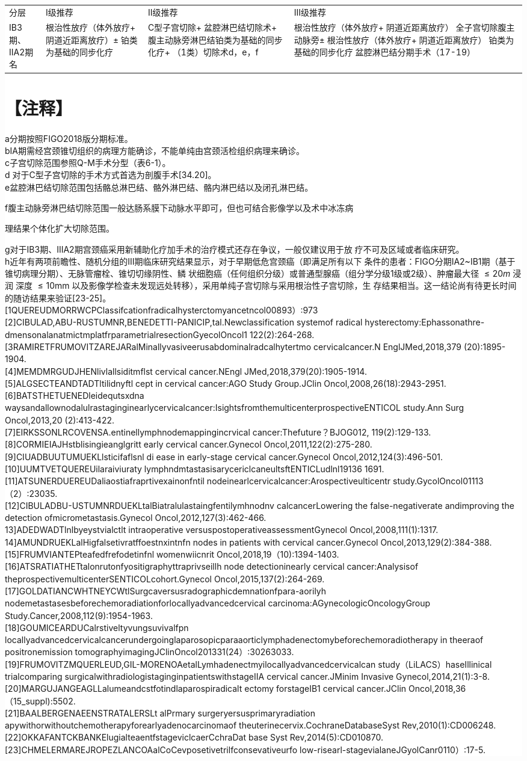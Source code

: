 
<html><body><table><tr><td>分层</td><td>I级推荐</td><td>Ⅱ级推荐</td><td>Ⅲ级推荐</td></tr><tr><td>IB3期、 IIA2期名</td><td>根治性放疗（体外放疗+ 阴道近距离放疗）± 铂类为基础的同步化疗</td><td>C型子宫切除+ 盆腔淋巴结切除术+ 腹主动脉旁淋巴结铂类为基础的同步化疗+ （1类）切除术d，e，f</td><td>根治性放疗（体外放疗+ 阴道近距离放疗） 全子宫切除腹主动脉旁± 根治性放疗（体外放疗+ 阴道近距离放疗） 铂类为基础的同步化疗 盆腔淋巴结分期手术（17-19）</td></tr></table></body></html>  

# 【注释】  

a分期按照FIGO2018版分期标准。  
bIA期需经宫颈锥切组织的病理方能确诊，不能单纯由宫颈活检组织病理来确诊。  
c子宫切除范围参照Q-M手术分型（表6-1）。  
d 对于C型子宫切除的手术方式首选为剖腹手术[34.20]。  
e盆腔淋巴结切除范围包括骼总淋巴结、骼外淋巴结、骼内淋巴结以及闭孔淋巴结。  

f腹主动脉旁淋巴结切除范围一般达肠系膜下动脉水平即可，但也可结合影像学以及术中冰冻病  

理结果个体化扩大切除范围。  

g对于IB3期、ⅡIA2期宫颈癌采用新辅助化疗加手术的治疗模式还存在争议，一般仅建议用于放 疗不可及区域或者临床研究。   
h近年有两项前瞻性、随机分组的Ⅲ期临床研究结果显示，对于早期低危宫颈癌（即满足所有以下 条件的患者：FIGO分期IA2\~IB1期（基于锥切病理分期）、无脉管瘤栓、锥切切缘阴性、鳞 状细胞癌（任何组织分级）或普通型腺癌（组分学分级1级或2级）、肿瘤最大径 $\leq 2 0 m$ 浸润 深度 $\leqslant 1 0 \mathrm { m m }$ 以及影像学检查未发现远处转移），采用单纯子宫切除与采用根治性子宫切除，生 存结果相当。这一结论尚有待更长时间的随访结果来验证[23-25]。   
[1QUEREUDMORRWCPClassifcationfradicalhysterctomyancetncol00893）:973   
[2]CIBULAD,ABU-RUSTUMNR,BENEDETTI-PANICIP,tal.Newclassification systemof radical hysterectomy:Ephassonathre-dmensonalanatmictmplatfrparametrialresectionGyecolOncol1 122(2):264-268.   
[3RAMIRETFRUMOVITZAREJARalMinallyvasiveerusabdominalradcalhytertmo cervicalcancer.N EnglJMed,2018,379 (20):1895-1904.   
[4]MEMDMRGUDJHENlivlallsiditmflst cervical cancer.NEngl JMed,2018,379(20):1905-1914.   
[5]ALGSECTEANDTADTltilidnyftl cept in cervical cancer:AGO Study Group.JClin Oncol,2008,26(18):2943-2951.   
[6]BATSTHETUENEDleidequtsxdna waysandallownodalulrastaginginearlycervicalcancer:IsightsfromthemulticenterprospectiveENTICOL study.Ann Surg Oncol,2013,20 (2):413-422.   
[7]EIRKSSONLRCOVENSA.entinellymphnodemappingincrvical cancer:Thefuture？BJOG012, 119(2):129-133.   
[8]CORMIEIAJHstblisingieanglgritt early cervical cancer.Gynecol Oncol,2011,122(2):275-280.   
[9]CIUADBUUTUMUEKLlsticifaflsnl di ease in early-stage cervical cancer.Gynecol Oncol,2012,124(3):496-501.   
[10]UUMTVETQUEREUilaraiviuraty lymphndmtastasisarycericlcaneultsftENTICLudlnl19136 1691.   
[11]ATSUNERDUEREUDaliaostiafraprtivexainonfntil nodeinearlcervicalcancer:Arospectiveulticentr study.GycolOncol01113（2）:23035.   
[12]CIBULADBU-USTUMNRDUEKLtalBiatralulastaingfentilymhnodnv calcancerLowering the false-negativerate andimproving the detection ofmicrometastasis.Gynecol Oncol,2012,127(3):462-466.   
13]ADEDWADTlnlbyeystvialctlt intraoperative versuspostoperativeassessmentGynecol Oncol,2008,111(1):1317.   
14]AMUNDRUEKLalHigfalsetivratffoestnxintnfn nodes in patients with cervical cancer.Gynecol Oncol,2013,129(2):384-388.   
[15]FRUMVIANTEPteafedfrefodetinfnl womenwiicnrit Oncol,2018,19（10):1394-1403.   
[16]ATSRATIATHETtalonrutonfyositigraphyttraprivseillh node detectioninearly cervical cancer:Analysisof theprospectivemulticenterSENTICOLcohort.Gynecol Oncol,2015,137(2):264-269.   
[17]GOLDATIANCWHTNEYCWtlSurgcaversusradographicdemnationfpara-aorilyh nodemetastasesbeforechemoradiationforlocallyadvancedcervical carcinoma:AGynecologicOncologyGroup Study.Cancer,2008,112(9):1954-1963.   
[18]GOUMICEARDUCalrstiveltyvungsuvivalfpn locallyadvancedcervicalcancerundergoinglaparosopicparaaorticlymphadenectomybeforechemoradiotherapy in theeraof positronemission tomographyimagingJClinOncol201331(24）:30263033.   
[19]FRUMOVITZMQUERLEUD,GIL-MORENOAetalLymhadenectmyilocallyadvancedcervicalcan study（LiLACS）haseIllinical trialcomparing surgicalwithradiologistaginginpatientswithstageIIA cervical cancer.JMinim Invasive Gynecol,2014,21(1):3-8.   
[20]MARGUJANGEAGLLalumeandcstfotindlaparospiradicalt ectomy forstageIB1 cervical cancer.JClin Oncol,2018,36（15_suppl):5502.   
[21]BAALBERGENAEENSTRATALERSLt alPrmary surgeryersusprimaryradiation apywithorwithoutchemotherapyforearlyadenocarcinomaof theuterinecervix.CochraneDatabaseSyst Rev,2010(1):CD006248.   
[22]OKKAFANTCKBANKElugialteaentfstageviclcaerCchraDat base Syst Rev,2014(5):CD010870.   
[23]CHMELERMAREJROPEZLANCOAalCoCevposetivetrilfconsevativeurfo low-risearl-stagevialaneJGyolCanr0110）:17-5.   